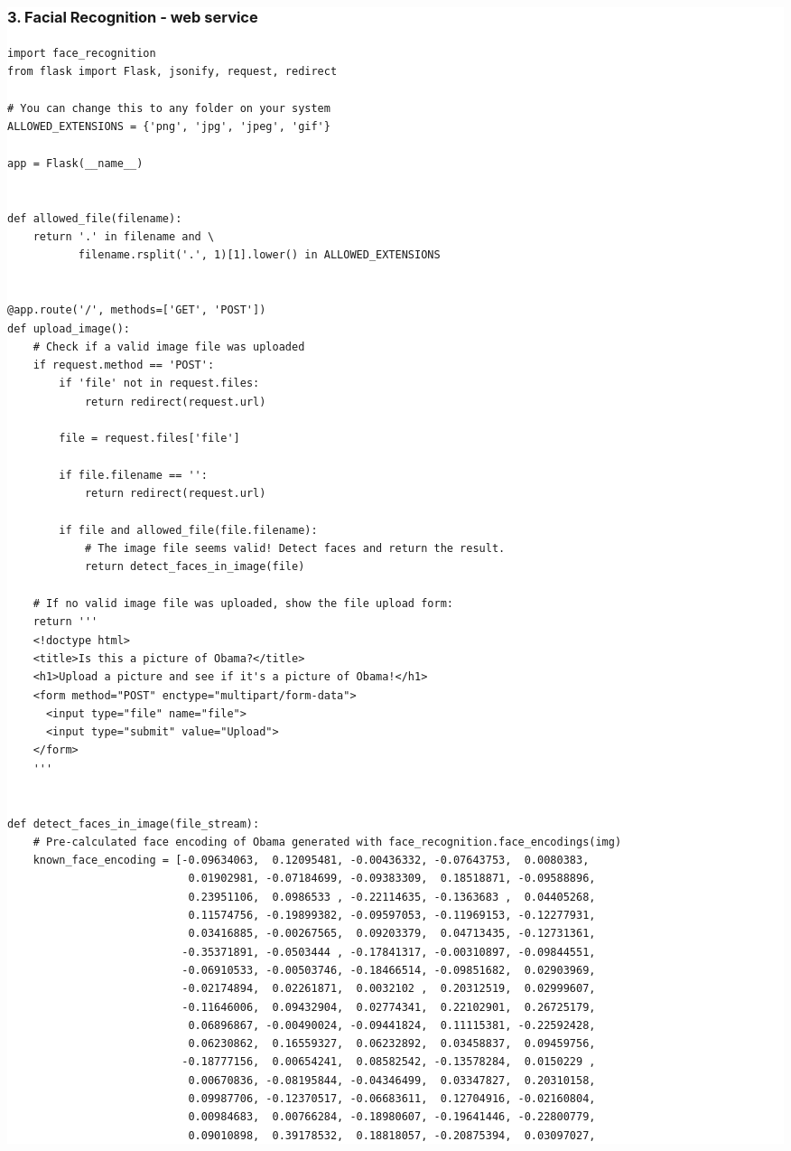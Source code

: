 ### 3. Facial Recognition - web service

```
import face_recognition
from flask import Flask, jsonify, request, redirect

# You can change this to any folder on your system
ALLOWED_EXTENSIONS = {'png', 'jpg', 'jpeg', 'gif'}

app = Flask(__name__)


def allowed_file(filename):
    return '.' in filename and \
           filename.rsplit('.', 1)[1].lower() in ALLOWED_EXTENSIONS


@app.route('/', methods=['GET', 'POST'])
def upload_image():
    # Check if a valid image file was uploaded
    if request.method == 'POST':
        if 'file' not in request.files:
            return redirect(request.url)

        file = request.files['file']

        if file.filename == '':
            return redirect(request.url)

        if file and allowed_file(file.filename):
            # The image file seems valid! Detect faces and return the result.
            return detect_faces_in_image(file)

    # If no valid image file was uploaded, show the file upload form:
    return '''
    <!doctype html>
    <title>Is this a picture of Obama?</title>
    <h1>Upload a picture and see if it's a picture of Obama!</h1>
    <form method="POST" enctype="multipart/form-data">
      <input type="file" name="file">
      <input type="submit" value="Upload">
    </form>
    '''


def detect_faces_in_image(file_stream):
    # Pre-calculated face encoding of Obama generated with face_recognition.face_encodings(img)
    known_face_encoding = [-0.09634063,  0.12095481, -0.00436332, -0.07643753,  0.0080383,
                            0.01902981, -0.07184699, -0.09383309,  0.18518871, -0.09588896,
                            0.23951106,  0.0986533 , -0.22114635, -0.1363683 ,  0.04405268,
                            0.11574756, -0.19899382, -0.09597053, -0.11969153, -0.12277931,
                            0.03416885, -0.00267565,  0.09203379,  0.04713435, -0.12731361,
                           -0.35371891, -0.0503444 , -0.17841317, -0.00310897, -0.09844551,
                           -0.06910533, -0.00503746, -0.18466514, -0.09851682,  0.02903969,
                           -0.02174894,  0.02261871,  0.0032102 ,  0.20312519,  0.02999607,
                           -0.11646006,  0.09432904,  0.02774341,  0.22102901,  0.26725179,
                            0.06896867, -0.00490024, -0.09441824,  0.11115381, -0.22592428,
                            0.06230862,  0.16559327,  0.06232892,  0.03458837,  0.09459756,
                           -0.18777156,  0.00654241,  0.08582542, -0.13578284,  0.0150229 ,
                            0.00670836, -0.08195844, -0.04346499,  0.03347827,  0.20310158,
                            0.09987706, -0.12370517, -0.06683611,  0.12704916, -0.02160804,
                            0.00984683,  0.00766284, -0.18980607, -0.19641446, -0.22800779,
                            0.09010898,  0.39178532,  0.18818057, -0.20875394,  0.03097027,
```